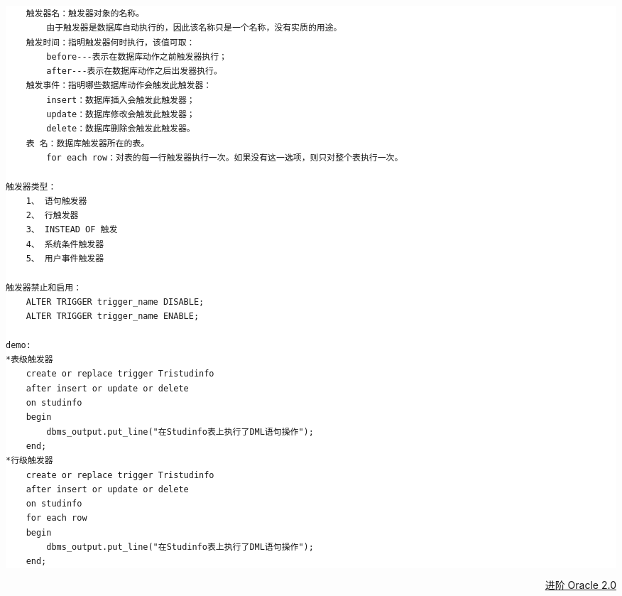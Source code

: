 		触发器名：触发器对象的名称。
			由于触发器是数据库自动执行的，因此该名称只是一个名称，没有实质的用途。
		触发时间：指明触发器何时执行，该值可取：
			before---表示在数据库动作之前触发器执行；
			after---表示在数据库动作之后出发器执行。
		触发事件：指明哪些数据库动作会触发此触发器：
			insert：数据库插入会触发此触发器；
			update：数据库修改会触发此触发器；
			delete：数据库删除会触发此触发器。
		表 名：数据库触发器所在的表。
			for each row：对表的每一行触发器执行一次。如果没有这一选项，则只对整个表执行一次。
	
	触发器类型：
        1、 语句触发器
        2、 行触发器
        3、 INSTEAD OF 触发
        4、 系统条件触发器
        5、 用户事件触发器	
		
	触发器禁止和启用： 
        ALTER TRIGGER trigger_name DISABLE;
        ALTER TRIGGER trigger_name ENABLE;
		
	demo:	
	*表级触发器
		create or replace trigger Tristudinfo
		after insert or update or delete
		on studinfo
		begin
			dbms_output.put_line("在Studinfo表上执行了DML语句操作");
		end;
	*行级触发器
		create or replace trigger Tristudinfo
		after insert or update or delete
		on studinfo
		for each row
		begin
			dbms_output.put_line("在Studinfo表上执行了DML语句操作");
		end;



<p>
    <a href="#" style="float: right;" onclick="refreshContent('oracle2')">进阶 Oracle 2.0</a>
</p>